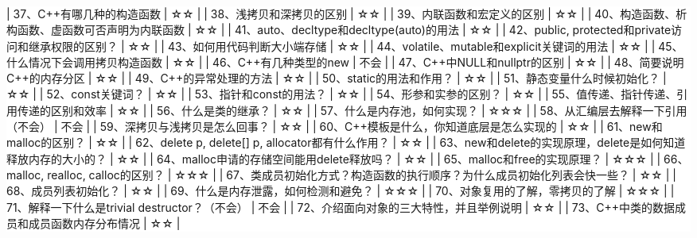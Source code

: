 | 37、C++有哪几种的构造函数                                    | ☆☆     |
| 38、浅拷贝和深拷贝的区别                                     | ☆☆     |
| 39、内联函数和宏定义的区别                                   | ☆☆     |
| 40、构造函数、析构函数、虚函数可否声明为内联函数             | ☆☆     |
| 41、auto、decltype和decltype(auto)的用法                     | ☆☆     |
| 42、public, protected和private访问和继承权限的区别？         | ☆☆     |
| 43、如何用代码判断大小端存储                                 | ☆☆     |
| 44、volatile、mutable和explicit关键词的用法                  | ☆☆     |
| 45、什么情况下会调用拷贝构造函数                             | ☆☆     |
| 46、C++有几种类型的new                                       | 不会   |
| 47、C++中NULL和nullptr的区别                                 | ☆☆     |
| 48、简要说明C++的内存分区                                    | ☆☆     |
| 49、C++的异常处理的方法                                      | ☆☆     |
| 50、static的用法和作用？                                     | ☆☆     |
| 51、静态变量什么时候初始化？                                 | ☆☆     |
| 52、const关键词？                                            | ☆☆     |
| 53、指针和const的用法？                                      | ☆☆     |
| 54、形参和实参的区别？                                       | ☆☆     |
| 55、值传递、指针传递、引用传递的区别和效率                   | ☆☆     |
| 56、什么是类的继承？                                         | ☆☆     |
| 57、什么是内存池，如何实现？                                 | ☆☆☆    |
| 58、从汇编层去解释一下引用（不会）                           | 不会   |
| 59、深拷贝与浅拷贝是怎么回事？                               | ☆☆     |
| 60、C++模板是什么，你知道底层是怎么实现的                    | ☆☆     |
| 61、new和malloc的区别？                                      | ☆☆     |
| 62、delete p, delete[] p, allocator都有什么作用？            | ☆☆     |
| 63、new和delete的实现原理，delete是如何知道释放内存的大小的？ | ☆☆     |
| 64、malloc申请的存储空间能用delete释放吗？                   | ☆☆     |
| 65、malloc和free的实现原理？                                 | ☆☆☆    |
| 66、malloc, realloc, calloc的区别？                          | ☆☆☆    |
| 67、类成员初始化方式？构造函数的执行顺序？为什么成员初始化列表会快一些？ | ☆☆     |
| 68、成员列表初始化？                                         | ☆☆     |
| 69、什么是内存泄露，如何检测和避免？                         | ☆☆☆    |
| 70、对象复用的了解，零拷贝的了解                             | ☆☆☆    |
| 71、解释一下什么是trivial destructor？（不会）               | 不会   |
| 72、介绍面向对象的三大特性，并且举例说明                     | ☆☆     |
| 73、C++中类的数据成员和成员函数内存分布情况                  | ☆☆     |